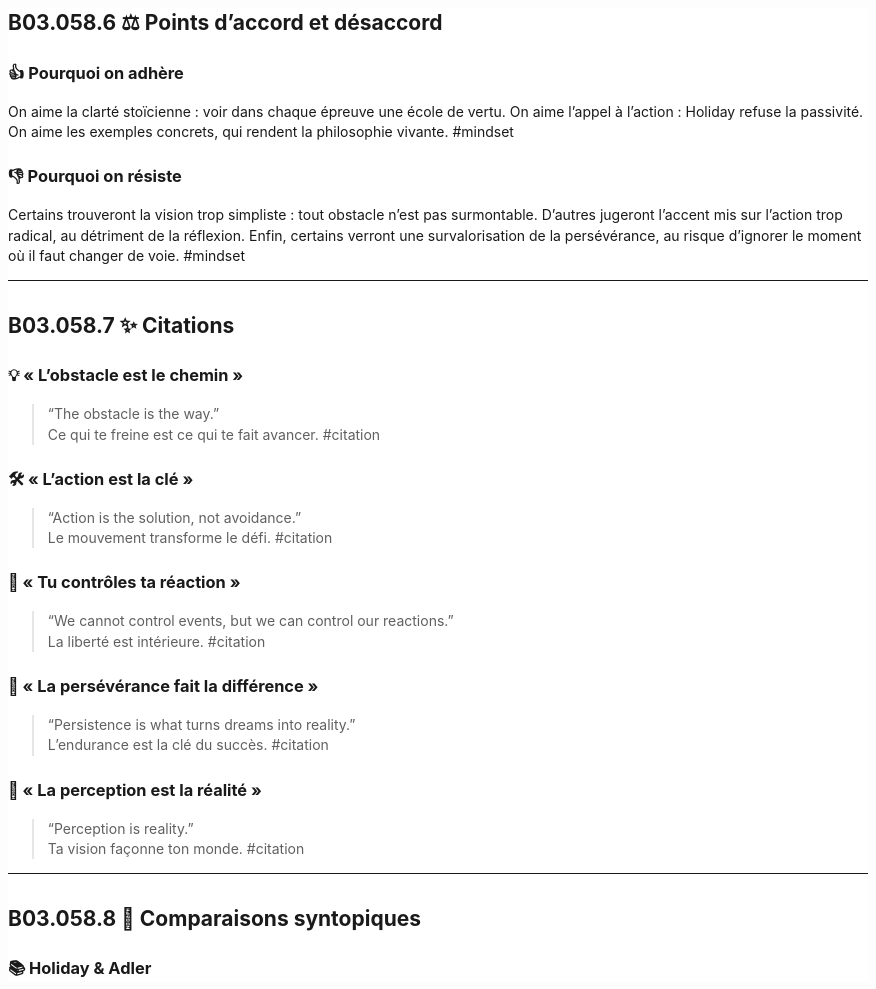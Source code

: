 
## B03.058.6 ⚖️ Points d’accord et désaccord

### 👍 Pourquoi on adhère

On aime la clarté stoïcienne : voir dans chaque épreuve une école de vertu. On aime l’appel à l’action : Holiday refuse la passivité. On aime les exemples concrets, qui rendent la philosophie vivante. #mindset

### 👎 Pourquoi on résiste

Certains trouveront la vision trop simpliste : tout obstacle n’est pas surmontable. D’autres jugeront l’accent mis sur l’action trop radical, au détriment de la réflexion. Enfin, certains verront une survalorisation de la persévérance, au risque d’ignorer le moment où il faut changer de voie. #mindset

---

## B03.058.7 ✨ Citations

### 💡 « L’obstacle est le chemin »

> “The obstacle is the way.”  
> Ce qui te freine est ce qui te fait avancer. #citation

### 🛠 « L’action est la clé »

> “Action is the solution, not avoidance.”  
> Le mouvement transforme le défi. #citation

### 🧘 « Tu contrôles ta réaction »

> “We cannot control events, but we can control our reactions.”  
> La liberté est intérieure. #citation

### 🔄 « La persévérance fait la différence »

> “Persistence is what turns dreams into reality.”  
> L’endurance est la clé du succès. #citation

### 🧠 « La perception est la réalité »

> “Perception is reality.”  
> Ta vision façonne ton monde. #citation

---

## B03.058.8 🔗 Comparaisons syntopiques

### 📚 Holiday & Adler
